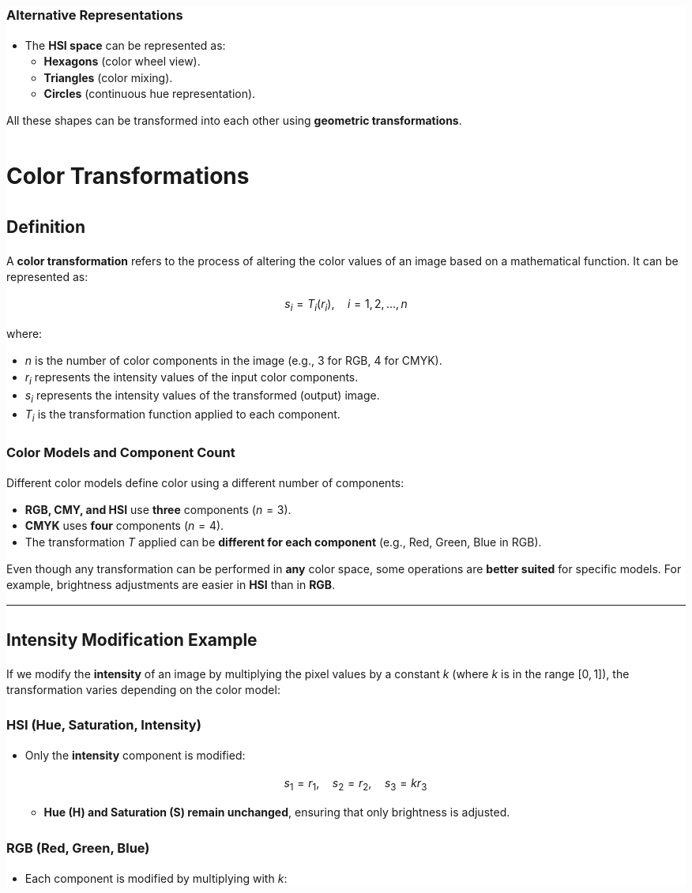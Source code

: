 ### Alternative Representations  
- The **HSI space** can be represented as:  
  - **Hexagons** (color wheel view).  
  - **Triangles** (color mixing).  
  - **Circles** (continuous hue representation).  

All these shapes can be transformed into each other using **geometric transformations**.  

# Color Transformations

## Definition  
A **color transformation** refers to the process of altering the color values of an image based on a mathematical function. It can be represented as:

$$
s_i = T_i (r_i), \quad i = 1,2,... , n
$$

where:  
- $n$ is the number of color components in the image (e.g., 3 for RGB, 4 for CMYK).  
- $r_i$ represents the intensity values of the input color components.  
- $s_i$ represents the intensity values of the transformed (output) image.  
- $T_i$ is the transformation function applied to each component.  

### Color Models and Component Count
Different color models define color using a different number of components:  
- **RGB, CMY, and HSI** use **three** components ($n = 3$).  
- **CMYK** uses **four** components ($n = 4$).  
- The transformation $T$ applied can be **different for each component** (e.g., Red, Green, Blue in RGB).  

Even though any transformation can be performed in **any** color space, some operations are **better suited** for specific models. For example, brightness adjustments are easier in **HSI** than in **RGB**.

---

## Intensity Modification Example  
If we modify the **intensity** of an image by multiplying the pixel values by a constant $k$ (where $k$ is in the range $[0,1]$), the transformation varies depending on the color model:

### **HSI (Hue, Saturation, Intensity)**
- Only the **intensity** component is modified:
  
  $$
  s_1 = r_1, \quad s_2 = r_2, \quad s_3 = k r_3
  $$

  - **Hue (H) and Saturation (S) remain unchanged**, ensuring that only brightness is adjusted.

### **RGB (Red, Green, Blue)**
- Each component is modified by multiplying with $k$:
